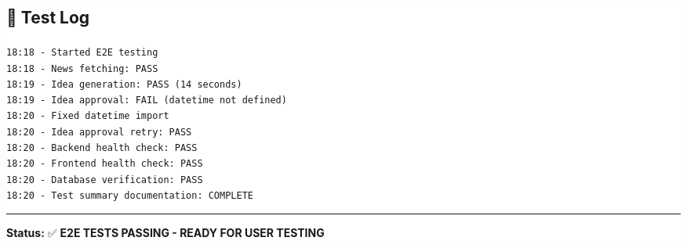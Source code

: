 ## 📝 Test Log

```
18:18 - Started E2E testing
18:18 - News fetching: PASS
18:19 - Idea generation: PASS (14 seconds)
18:19 - Idea approval: FAIL (datetime not defined)
18:20 - Fixed datetime import
18:20 - Idea approval retry: PASS
18:20 - Backend health check: PASS
18:20 - Frontend health check: PASS
18:20 - Database verification: PASS
18:20 - Test summary documentation: COMPLETE
```

---

**Status:** ✅ **E2E TESTS PASSING - READY FOR USER TESTING**
